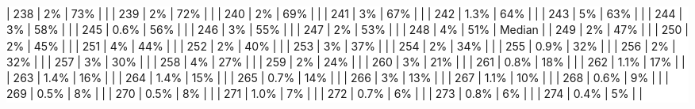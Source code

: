 | 238 | 2% | 73% |  |
| 239 | 2% | 72% |  |
| 240 | 2% | 69% |  |
| 241 | 3% | 67% |  |
| 242 | 1.3% | 64% |  |
| 243 | 5% | 63% |  |
| 244 | 3% | 58% |  |
| 245 | 0.6% | 56% |  |
| 246 | 3% | 55% |  |
| 247 | 2% | 53% |  |
| 248 | 4% | 51% | Median |
| 249 | 2% | 47% |  |
| 250 | 2% | 45% |  |
| 251 | 4% | 44% |  |
| 252 | 2% | 40% |  |
| 253 | 3% | 37% |  |
| 254 | 2% | 34% |  |
| 255 | 0.9% | 32% |  |
| 256 | 2% | 32% |  |
| 257 | 3% | 30% |  |
| 258 | 4% | 27% |  |
| 259 | 2% | 24% |  |
| 260 | 3% | 21% |  |
| 261 | 0.8% | 18% |  |
| 262 | 1.1% | 17% |  |
| 263 | 1.4% | 16% |  |
| 264 | 1.4% | 15% |  |
| 265 | 0.7% | 14% |  |
| 266 | 3% | 13% |  |
| 267 | 1.1% | 10% |  |
| 268 | 0.6% | 9% |  |
| 269 | 0.5% | 8% |  |
| 270 | 0.5% | 8% |  |
| 271 | 1.0% | 7% |  |
| 272 | 0.7% | 6% |  |
| 273 | 0.8% | 6% |  |
| 274 | 0.4% | 5% |  |